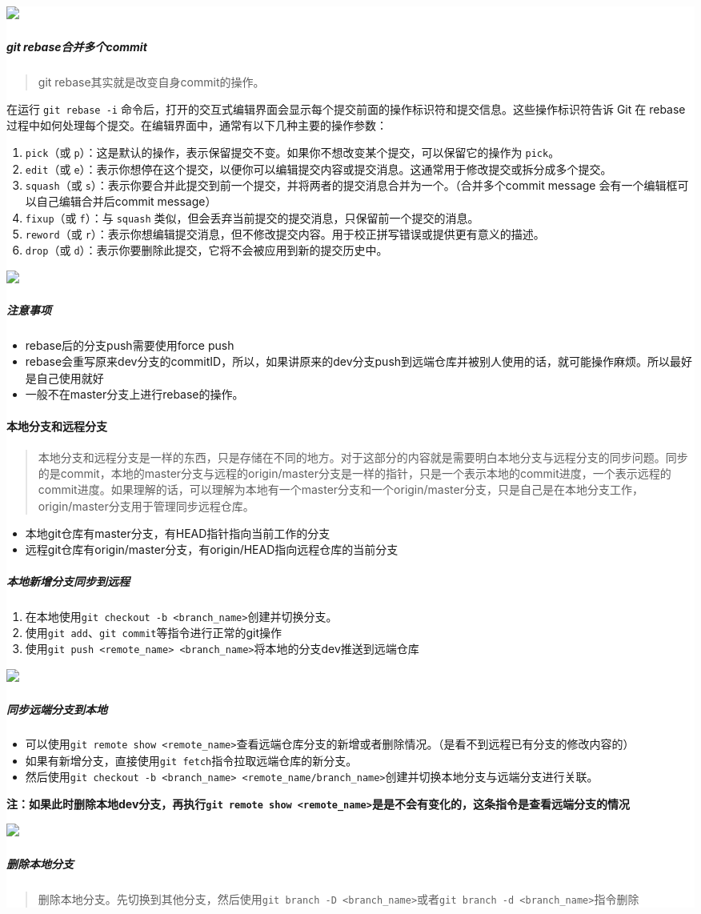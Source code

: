 <img src="https://s2.loli.net/2023/11/06/gJZSROFB9vxN3fp.png" style="width:700px">

##### git rebase合并多个commit

> git rebase其实就是改变自身commit的操作。

在运行 `git rebase -i` 命令后，打开的交互式编辑界面会显示每个提交前面的操作标识符和提交信息。这些操作标识符告诉 Git 在 rebase 过程中如何处理每个提交。在编辑界面中，通常有以下几种主要的操作参数：

1. `pick`（或 `p`）：这是默认的操作，表示保留提交不变。如果你不想改变某个提交，可以保留它的操作为 `pick`。
2. `edit`（或 `e`）：表示你想停在这个提交，以便你可以编辑提交内容或提交消息。这通常用于修改提交或拆分成多个提交。
3. `squash`（或 `s`）：表示你要合并此提交到前一个提交，并将两者的提交消息合并为一个。（合并多个commit message 会有一个编辑框可以自己编辑合并后commit message）
4. `fixup`（或 `f`）：与 `squash` 类似，但会丢弃当前提交的提交消息，只保留前一个提交的消息。
5. `reword`（或 `r`）：表示你想编辑提交消息，但不修改提交内容。用于校正拼写错误或提供更有意义的描述。
6. `drop`（或 `d`）：表示你要删除此提交，它将不会被应用到新的提交历史中。

<img src="https://s2.loli.net/2023/11/06/LaCok9Wjw4RN6Oq.png" style="width:700px">

##### 注意事项

- rebase后的分支push需要使用force push
- rebase会重写原来dev分支的commitID，所以，如果讲原来的dev分支push到远端仓库并被别人使用的话，就可能操作麻烦。所以最好是自己使用就好
- 一般不在master分支上进行rebase的操作。

#### 本地分支和远程分支

> 本地分支和远程分支是一样的东西，只是存储在不同的地方。对于这部分的内容就是需要明白本地分支与远程分支的同步问题。同步的是commit，本地的master分支与远程的origin/master分支是一样的指针，只是一个表示本地的commit进度，一个表示远程的commit进度。如果理解的话，可以理解为本地有一个master分支和一个origin/master分支，只是自己是在本地分支工作，origin/master分支用于管理同步远程仓库。

- 本地git仓库有master分支，有HEAD指针指向当前工作的分支
- 远程git仓库有origin/master分支，有origin/HEAD指向远程仓库的当前分支

##### 本地新增分支同步到远程

1. 在本地使用`git checkout -b <branch_name>`创建并切换分支。
2. 使用`git add`、`git commit`等指令进行正常的git操作
3. 使用`git push <remote_name> <branch_name>`将本地的分支dev推送到远端仓库

<img src="https://s2.loli.net/2023/11/06/CxDkP78dhuNIvOw.png" style="width:500px">

##### 同步远端分支到本地

- 可以使用`git remote show <remote_name>`查看远端仓库分支的新增或者删除情况。（是看不到远程已有分支的修改内容的）
- 如果有新增分支，直接使用`git fetch`指令拉取远端仓库的新分支。
- 然后使用`git checkout -b <branch_name> <remote_name/branch_name>`创建并切换本地分支与远端分支进行关联。

**注：如果此时删除本地dev分支，再执行`git remote show <remote_name>`是是不会有变化的，这条指令是查看远端分支的情况**

<img src="https://s2.loli.net/2023/11/06/mN6pOiDSc9dozeP.png" style="width:500px">

##### 删除本地分支

> 删除本地分支。先切换到其他分支，然后使用`git branch -D <branch_name>`或者`git branch -d <branch_name>`指令删除
